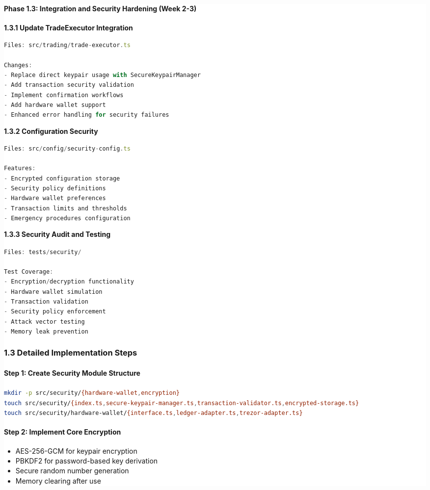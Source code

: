 #### Phase 1.3: Integration and Security Hardening (Week 2-3)

**1.3.1 Update TradeExecutor Integration**
```typescript
Files: src/trading/trade-executor.ts

Changes:
- Replace direct keypair usage with SecureKeypairManager
- Add transaction security validation
- Implement confirmation workflows
- Add hardware wallet support
- Enhanced error handling for security failures
```

**1.3.2 Configuration Security**
```typescript
Files: src/config/security-config.ts

Features:
- Encrypted configuration storage
- Security policy definitions
- Hardware wallet preferences
- Transaction limits and thresholds
- Emergency procedures configuration
```

**1.3.3 Security Audit and Testing**
```typescript
Files: tests/security/

Test Coverage:
- Encryption/decryption functionality
- Hardware wallet simulation
- Transaction validation
- Security policy enforcement
- Attack vector testing
- Memory leak prevention
```

### 1.3 Detailed Implementation Steps

#### Step 1: Create Security Module Structure
```bash
mkdir -p src/security/{hardware-wallet,encryption}
touch src/security/{index.ts,secure-keypair-manager.ts,transaction-validator.ts,encrypted-storage.ts}
touch src/security/hardware-wallet/{interface.ts,ledger-adapter.ts,trezor-adapter.ts}
```

#### Step 2: Implement Core Encryption
- AES-256-GCM for keypair encryption
- PBKDF2 for password-based key derivation
- Secure random number generation
- Memory clearing after use
